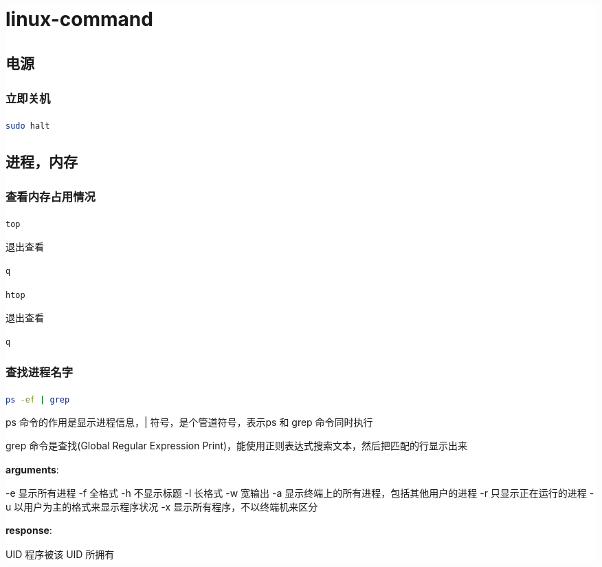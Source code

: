# linux-command



## 电源

### 立即关机

```bash
sudo halt
```



## 进程，内存

### 查看内存占用情况

`top`

退出查看

`q`

``htop``

退出查看

`q`

### 查找进程名字

```bash
ps -ef | grep
```

ps 命令的作用是显示进程信息，| 符号，是个管道符号，表示ps 和 grep 命令同时执行

grep 命令是查找(Global Regular Expression 
Print)，能使用正则表达式搜索文本，然后把匹配的行显示出来

**arguments**:

-e	显示所有进程
-f	全格式
-h	不显示标题
-l	长格式
-w	宽输出
-a	显示终端上的所有进程，包括其他用户的进程
-r	只显示正在运行的进程
-u	以用户为主的格式来显示程序状况
-x	显示所有程序，不以终端机来区分

**response**:

UID	程序被该 UID 所拥有
